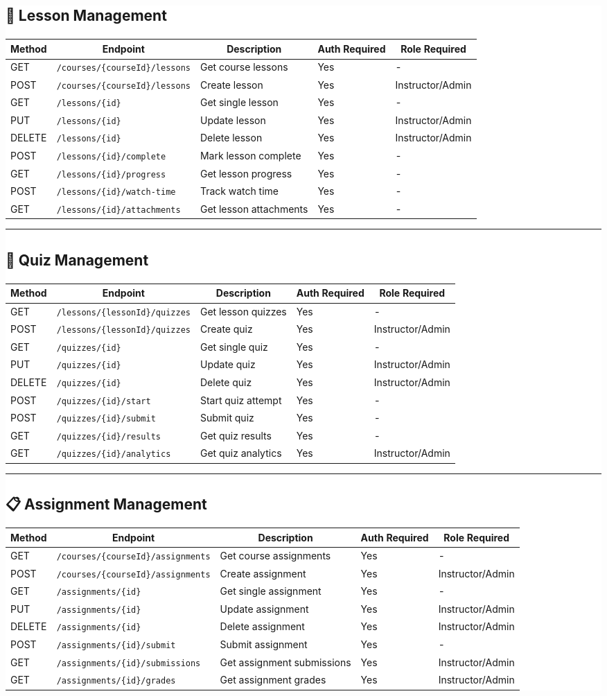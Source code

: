 
## 📖 **Lesson Management**

| Method | Endpoint | Description | Auth Required | Role Required |
|--------|----------|-------------|---------------|---------------|
| GET | `/courses/{courseId}/lessons` | Get course lessons | Yes | - |
| POST | `/courses/{courseId}/lessons` | Create lesson | Yes | Instructor/Admin |
| GET | `/lessons/{id}` | Get single lesson | Yes | - |
| PUT | `/lessons/{id}` | Update lesson | Yes | Instructor/Admin |
| DELETE | `/lessons/{id}` | Delete lesson | Yes | Instructor/Admin |
| POST | `/lessons/{id}/complete` | Mark lesson complete | Yes | - |
| GET | `/lessons/{id}/progress` | Get lesson progress | Yes | - |
| POST | `/lessons/{id}/watch-time` | Track watch time | Yes | - |
| GET | `/lessons/{id}/attachments` | Get lesson attachments | Yes | - |

---

## 📝 **Quiz Management**

| Method | Endpoint | Description | Auth Required | Role Required |
|--------|----------|-------------|---------------|---------------|
| GET | `/lessons/{lessonId}/quizzes` | Get lesson quizzes | Yes | - |
| POST | `/lessons/{lessonId}/quizzes` | Create quiz | Yes | Instructor/Admin |
| GET | `/quizzes/{id}` | Get single quiz | Yes | - |
| PUT | `/quizzes/{id}` | Update quiz | Yes | Instructor/Admin |
| DELETE | `/quizzes/{id}` | Delete quiz | Yes | Instructor/Admin |
| POST | `/quizzes/{id}/start` | Start quiz attempt | Yes | - |
| POST | `/quizzes/{id}/submit` | Submit quiz | Yes | - |
| GET | `/quizzes/{id}/results` | Get quiz results | Yes | - |
| GET | `/quizzes/{id}/analytics` | Get quiz analytics | Yes | Instructor/Admin |

---

## 📋 **Assignment Management**

| Method | Endpoint | Description | Auth Required | Role Required |
|--------|----------|-------------|---------------|---------------|
| GET | `/courses/{courseId}/assignments` | Get course assignments | Yes | - |
| POST | `/courses/{courseId}/assignments` | Create assignment | Yes | Instructor/Admin |
| GET | `/assignments/{id}` | Get single assignment | Yes | - |
| PUT | `/assignments/{id}` | Update assignment | Yes | Instructor/Admin |
| DELETE | `/assignments/{id}` | Delete assignment | Yes | Instructor/Admin |
| POST | `/assignments/{id}/submit` | Submit assignment | Yes | - |
| GET | `/assignments/{id}/submissions` | Get assignment submissions | Yes | Instructor/Admin |
| GET | `/assignments/{id}/grades` | Get assignment grades | Yes | Instructor/Admin |